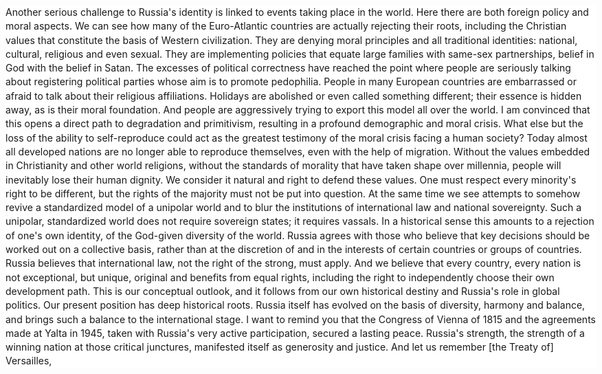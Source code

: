 Another serious challenge to Russia's identity is linked to
events taking place in the world. Here there are both foreign
policy and moral aspects. We can see how many of the
Euro-Atlantic countries are actually rejecting their roots,
including the Christian values that constitute the basis of
Western civilization.
They are denying moral principles
and all traditional identities: national, cultural, religious
and even sexual. They are implementing policies that equate
large families with same-sex partnerships, belief in God with
the belief in Satan.
The excesses of political correctness have reached the point
where people are seriously talking about registering political
parties whose aim is
to promote pedophilia. People
in many European countries are embarrassed or afraid to talk
about their religious affiliations.
Holidays are abolished or even
called something different; their essence is hidden away, as is
their moral foundation. And people are aggressively trying to
export this model all over the world. I am convinced that this
opens a direct path to degradation and primitivism, resulting in
a profound demographic and moral crisis.
What else but the loss of the ability to self-reproduce could
act as the greatest testimony of the moral crisis facing a human
society?
Today almost all developed nations
are no longer able to reproduce themselves, even with the help
of migration. Without the values embedded in Christianity and
other world religions, without the standards of morality that
have taken shape over millennia, people will inevitably lose
their human dignity.
We consider it natural and right to
defend these values. One must respect every minority's right
to be different, but the rights of the majority must not be put
into question.
At the same time we see attempts to somehow revive a
standardized model of a unipolar world and to blur the
institutions of international law and national sovereignty.
Such a unipolar, standardized world
does not require sovereign states; it requires vassals. In a
historical sense this amounts to a rejection of one's own
identity, of the God-given diversity of the world.
Russia agrees with those who believe that key decisions should
be worked out on a collective basis, rather than at the
discretion of and in the interests of certain countries or
groups of countries.
Russia believes that international
law, not the right of the strong, must apply. And we believe
that every country, every nation is not exceptional, but unique,
original and benefits from equal rights, including the right to
independently choose their own development path.
This is our conceptual outlook, and it follows from our own
historical destiny and Russia's role in global politics. Our
present position has deep historical roots. Russia itself has
evolved on the basis of diversity, harmony and balance, and
brings such a balance to the international stage.
I want to remind you that the Congress of Vienna of 1815 and the
agreements made at Yalta in 1945, taken with Russia's very
active participation, secured a lasting peace. Russia's
strength, the strength of a winning nation at those critical
junctures, manifested itself as generosity and justice.
And let us remember [the
Treaty of] Versailles,